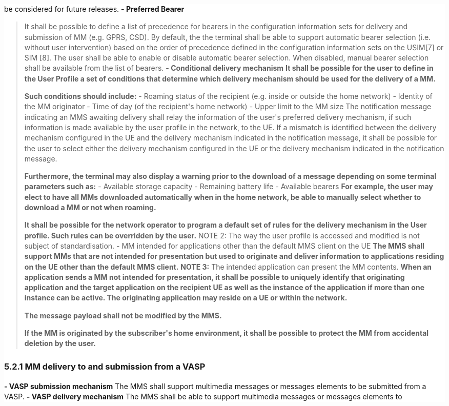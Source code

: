 be considered for future releases.
**\- Preferred Bearer**
> It shall be possible to define a list of precedence for bearers in the
> configuration information sets for delivery and submission of MM (e.g. GPRS,
> CSD). By default, the the terminal shall be able to support automatic bearer
> selection (i.e. without user intervention) based on the order of precedence
> defined in the configuration information sets on the USIM[7] or SIM [8]. The
> user shall be able to enable or disable automatic bearer selection. When
> disabled, manual bearer selection shall be available from the list of
> bearers.
**\- Conditional delivery mechanism**
> **It shall be possible for the user to define in the User Profile a set of
> conditions that determine which delivery mechanism should be used for the
> delivery of a MM.**
>
> **Such conditions should include:**
\- Roaming status of the recipient (e.g. inside or outside the home network)
\- Identity of the MM originator
\- Time of day (of the recipient\'s home network)
\- Upper limit to the MM size
> The notification message indicating an MMS awaiting delivery shall relay the
> information of the user\'s preferred delivery mechanism, if such information
> is made available by the user profile in the network, to the UE. If a
> mismatch is identified between the delivery mechanism configured in the UE
> and the delivery mechanism indicated in the notification message, it shall
> be possible for the user to select either the delivery mechanism configured
> in the UE or the delivery mechanism indicated in the notification message.
>
> **Furthermore, the terminal may also display a warning prior to the download
> of a message depending on some terminal parameters such as:**
\- Available storage capacity
\- Remaining battery life
\- Available bearers
> **For example, the user may elect to have all MMs downloaded automatically
> when in the home network, be able to manually select whether to download a
> MM or not when roaming.**
>
> **It shall be possible for the network operator to program a default set of
> rules for the delivery mechanism in the User profile. Such rules can be
> overridden by the user.**
NOTE 2: The way the user profile is accessed and modified is not subject of
standardisation.
\- MM intended for applications other than the default MMS client on the UE
> **The MMS shall support MMs that are not intended for presentation but used
> to originate and deliver information to applications residing on the UE
> other than the default MMS client.**
**NOTE 3:** The intended application can present the MM contents.
> **When an application sends a MM not intended for presentation, it shall be
> possible to uniquely identify that originating application and the target
> application on the recipient UE as well as the instance of the application
> if more than one instance can be active. The originating application may
> reside on a UE or within the network.**
>
> **The message payload shall not be modified by the MMS.**
>
> **If the MM is originated by the subscriber\'s home environment, it shall be
> possible to protect the MM from accidental deletion by the user.**
### 5.2.1 MM delivery to and submission from a VASP
**\- VASP submission mechanism**
The MMS shall support multimedia messages or messages elements to be submitted
from a VASP.
**\- VASP delivery mechanism**
The MMS shall be able to support multimedia messages or messages elements to